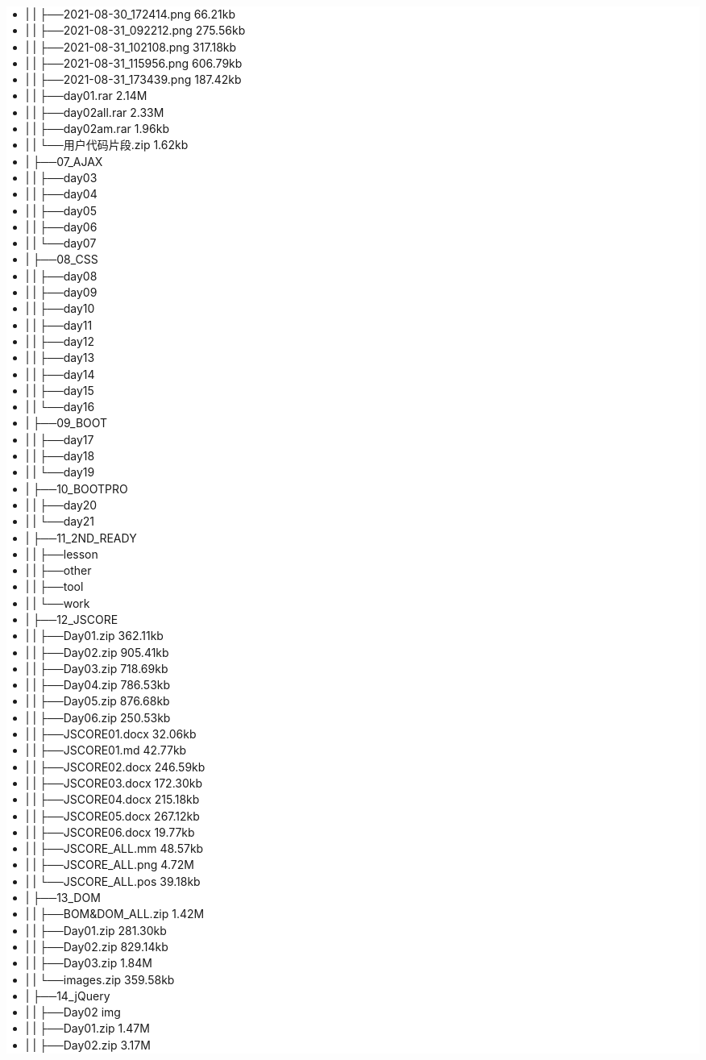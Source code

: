 - |   |   ├──2021-08-30_172414.png  66.21kb
- |   |   ├──2021-08-31_092212.png  275.56kb
- |   |   ├──2021-08-31_102108.png  317.18kb
- |   |   ├──2021-08-31_115956.png  606.79kb
- |   |   ├──2021-08-31_173439.png  187.42kb
- |   |   ├──day01.rar  2.14M
- |   |   ├──day02all.rar  2.33M
- |   |   ├──day02am.rar  1.96kb
- |   |   └──用户代码片段.zip  1.62kb
- |   ├──07_AJAX  
- |   |   ├──day03  
- |   |   ├──day04  
- |   |   ├──day05  
- |   |   ├──day06  
- |   |   └──day07  
- |   ├──08_CSS  
- |   |   ├──day08  
- |   |   ├──day09  
- |   |   ├──day10  
- |   |   ├──day11  
- |   |   ├──day12  
- |   |   ├──day13  
- |   |   ├──day14  
- |   |   ├──day15  
- |   |   └──day16  
- |   ├──09_BOOT  
- |   |   ├──day17  
- |   |   ├──day18  
- |   |   └──day19  
- |   ├──10_BOOTPRO  
- |   |   ├──day20  
- |   |   └──day21  
- |   ├──11_2ND_READY  
- |   |   ├──lesson  
- |   |   ├──other  
- |   |   ├──tool  
- |   |   └──work  
- |   ├──12_JSCORE  
- |   |   ├──Day01.zip  362.11kb
- |   |   ├──Day02.zip  905.41kb
- |   |   ├──Day03.zip  718.69kb
- |   |   ├──Day04.zip  786.53kb
- |   |   ├──Day05.zip  876.68kb
- |   |   ├──Day06.zip  250.53kb
- |   |   ├──JSCORE01.docx  32.06kb
- |   |   ├──JSCORE01.md  42.77kb
- |   |   ├──JSCORE02.docx  246.59kb
- |   |   ├──JSCORE03.docx  172.30kb
- |   |   ├──JSCORE04.docx  215.18kb
- |   |   ├──JSCORE05.docx  267.12kb
- |   |   ├──JSCORE06.docx  19.77kb
- |   |   ├──JSCORE_ALL.mm  48.57kb
- |   |   ├──JSCORE_ALL.png  4.72M
- |   |   └──JSCORE_ALL.pos  39.18kb
- |   ├──13_DOM  
- |   |   ├──BOM&DOM_ALL.zip  1.42M
- |   |   ├──Day01.zip  281.30kb
- |   |   ├──Day02.zip  829.14kb
- |   |   ├──Day03.zip  1.84M
- |   |   └──images.zip  359.58kb
- |   ├──14_jQuery  
- |   |   ├──Day02 img  
- |   |   ├──Day01.zip  1.47M
- |   |   ├──Day02.zip  3.17M
